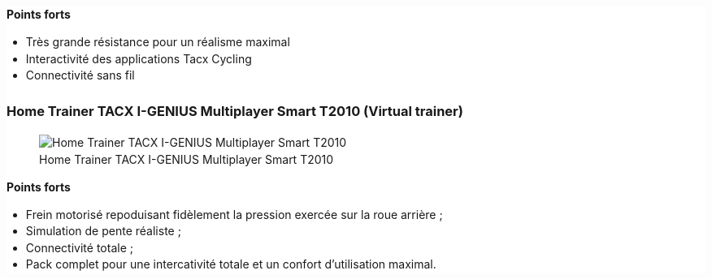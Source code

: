 **Points forts**

- Très grande résistance pour un réalisme maximal
- Interactivité des applications Tacx Cycling
- Connectivité sans fil

### Home Trainer TACX I-GENIUS Multiplayer Smart T2010 (Virtual trainer)

<figure>
  <img alt="Home Trainer TACX I-GENIUS Multiplayer Smart T2010" src="{{ site.url }}/assets/images/posts/042f2-0naxiwzfmybfepba7.jpg" class="img-fluid"/>
  <figcaption>Home Trainer TACX I-GENIUS Multiplayer Smart T2010</figcaption>
</figure>

**Points forts**

- Frein motorisé repoduisant fidèlement la pression exercée sur la roue arrière ;
- Simulation de pente réaliste ;
- Connectivité totale ;
- Pack complet pour une intercativité totale et un confort d’utilisation maximal.
